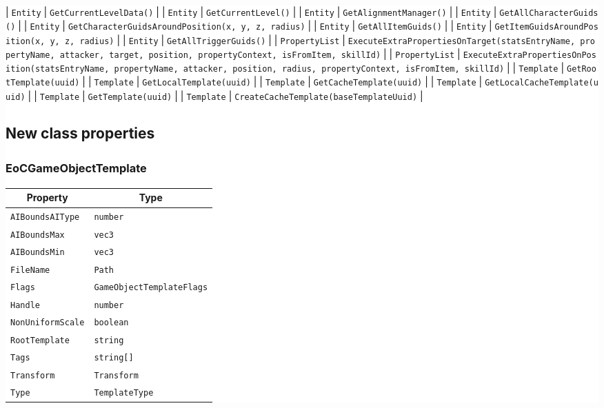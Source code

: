 | `Entity` | `GetCurrentLevelData()` |
| `Entity` | `GetCurrentLevel()` |
| `Entity` | `GetAlignmentManager()` |
| `Entity` | `GetAllCharacterGuids()` |
| `Entity` | `GetCharacterGuidsAroundPosition(x, y, z, radius)` |
| `Entity` | `GetAllItemGuids()` |
| `Entity` | `GetItemGuidsAroundPosition(x, y, z, radius)` |
| `Entity` | `GetAllTriggerGuids()` |
| `PropertyList` | `ExecuteExtraPropertiesOnTarget(statsEntryName, propertyName, attacker, target, position, propertyContext, isFromItem, skillId)` |
| `PropertyList` | `ExecuteExtraPropertiesOnPosition(statsEntryName, propertyName, attacker, position, radius, propertyContext, isFromItem, skillId)` |
| `Template` | `GetRootTemplate(uuid)` |
| `Template` | `GetLocalTemplate(uuid)` |
| `Template` | `GetCacheTemplate(uuid)` |
| `Template` | `GetLocalCacheTemplate(uuid)` |
| `Template` | `GetTemplate(uuid)` |
| `Template` | `CreateCacheTemplate(baseTemplateUuid)` |

## New class properties

### EoCGameObjectTemplate
| Property | Type |
|-|-|
| `AIBoundsAIType` | `number` |
| `AIBoundsMax` | `vec3` |
| `AIBoundsMin` | `vec3` |
| `FileName` | `Path` |
| `Flags` | `GameObjectTemplateFlags` |
| `Handle` | `number` |
| `NonUniformScale` | `boolean` |
| `RootTemplate` | `string` |
| `Tags` | `string[]` |
| `Transform` | `Transform` |
| `Type` | `TemplateType` |
